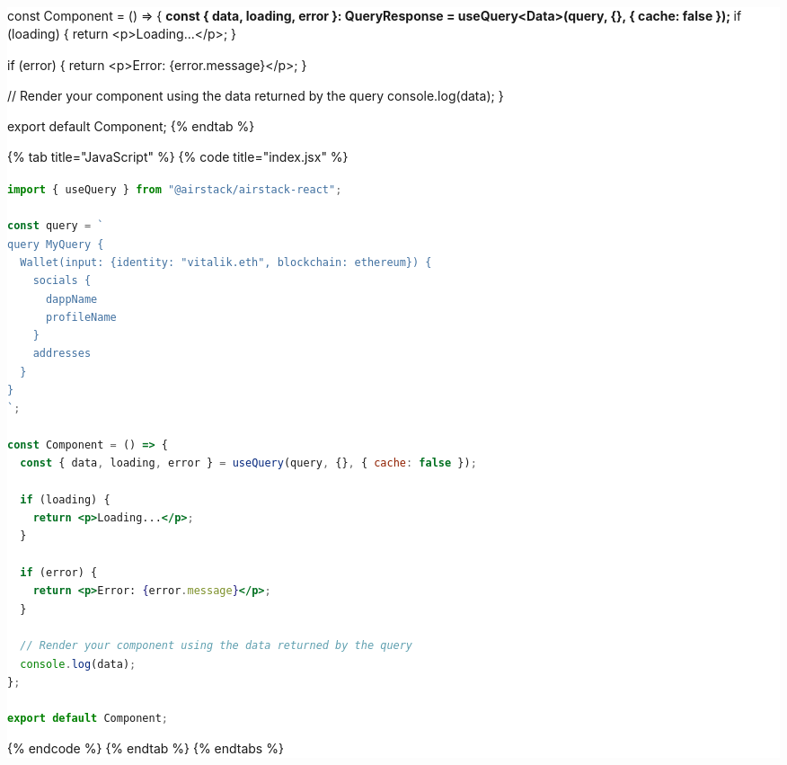 const Component = () => {
<strong>  const { data, loading, error }: QueryResponse = useQuery&#x3C;Data>(query, {}, { cache: false });
</strong>
  if (loading) {
    return &#x3C;p>Loading...&#x3C;/p>;
  }

  if (error) {
    return &#x3C;p>Error: {error.message}&#x3C;/p>;
  }

  // Render your component using the data returned by the query
  console.log(data);
}

export default Component;
</code></pre>
{% endtab %}

{% tab title="JavaScript" %}
{% code title="index.jsx" %}
```jsx
import { useQuery } from "@airstack/airstack-react";

const query = `
query MyQuery {
  Wallet(input: {identity: "vitalik.eth", blockchain: ethereum}) {
    socials {
      dappName
      profileName
    }
    addresses
  }
}
`;

const Component = () => {
  const { data, loading, error } = useQuery(query, {}, { cache: false });

  if (loading) {
    return <p>Loading...</p>;
  }

  if (error) {
    return <p>Error: {error.message}</p>;
  }

  // Render your component using the data returned by the query
  console.log(data);
};

export default Component;
```
{% endcode %}
{% endtab %}
{% endtabs %}

